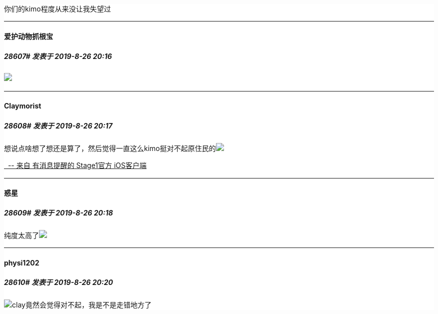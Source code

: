 


你们的kimo程度从来没让我失望过







-----

####  爱护动物抓根宝  
##### 28607#       发表于 2019-8-26 20:16



<img src="https://i.loli.net/2019/08/26/UGdDBsEVgSJnI7e.jpg" referrerpolicy="no-referrer">







-----

####  Claymorist  
##### 28608#       发表于 2019-8-26 20:17




想说点啥想了想还是算了，然后觉得一直这么kimo挺对不起原住民的<img src="https://static.saraba1st.com/image/smiley/face2017/038.png" referrerpolicy="no-referrer">

[  -- 来自 有消息提醒的 Stage1官方 iOS客户端](https://itunes.apple.com/fi/app/saraba1st/id1221237470?mt=8)







-----

####  惑星  
##### 28609#       发表于 2019-8-26 20:18




纯度太高了<img src="https://static.saraba1st.com/image/smiley/face2017/001.png" referrerpolicy="no-referrer">







-----

####  physi1202  
##### 28610#       发表于 2019-8-26 20:20



<img src="https://static.saraba1st.com/image/smiley/face2017/105.png" referrerpolicy="no-referrer">clay竟然会觉得对不起，我是不是走错地方了

